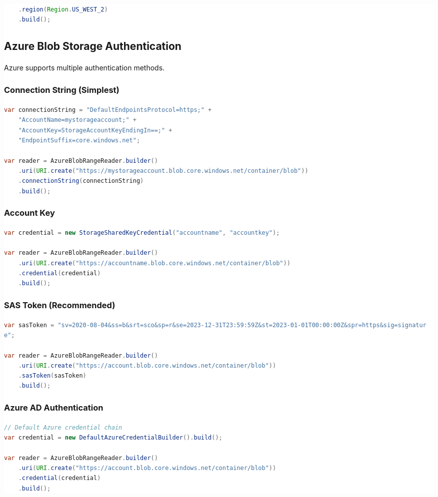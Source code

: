 ```java
    .region(Region.US_WEST_2)
    .build();
```

## Azure Blob Storage Authentication

Azure supports multiple authentication methods.

### Connection String (Simplest)

```java
var connectionString = "DefaultEndpointsProtocol=https;" +
    "AccountName=mystorageaccount;" +
    "AccountKey=StorageAccountKeyEndingIn==;" +
    "EndpointSuffix=core.windows.net";

var reader = AzureBlobRangeReader.builder()
    .uri(URI.create("https://mystorageaccount.blob.core.windows.net/container/blob"))
    .connectionString(connectionString)
    .build();
```

### Account Key

```java
var credential = new StorageSharedKeyCredential("accountname", "accountkey");

var reader = AzureBlobRangeReader.builder()
    .uri(URI.create("https://accountname.blob.core.windows.net/container/blob"))
    .credential(credential)
    .build();
```

### SAS Token (Recommended)

```java
var sasToken = "sv=2020-08-04&ss=b&srt=sco&sp=r&se=2023-12-31T23:59:59Z&st=2023-01-01T00:00:00Z&spr=https&sig=signature";

var reader = AzureBlobRangeReader.builder()
    .uri(URI.create("https://account.blob.core.windows.net/container/blob"))
    .sasToken(sasToken)
    .build();
```

### Azure AD Authentication

```java
// Default Azure credential chain
var credential = new DefaultAzureCredentialBuilder().build();

var reader = AzureBlobRangeReader.builder()
    .uri(URI.create("https://account.blob.core.windows.net/container/blob"))
    .credential(credential)
    .build();
```
